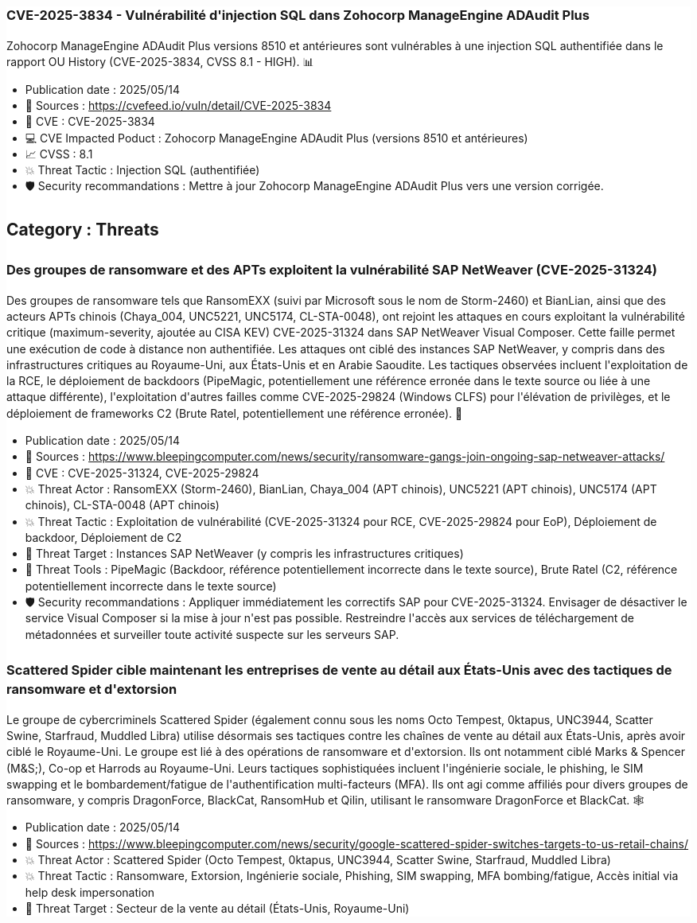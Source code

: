 ### CVE-2025-3834 - Vulnérabilité d'injection SQL dans Zohocorp ManageEngine ADAudit Plus
Zohocorp ManageEngine ADAudit Plus versions 8510 et antérieures sont vulnérables à une injection SQL authentifiée dans le rapport OU History (CVE-2025-3834, CVSS 8.1 - HIGH). 📊
* Publication date : 2025/05/14
* 📰 Sources : https://cvefeed.io/vuln/detail/CVE-2025-3834
* 🐛 CVE : CVE-2025-3834
* 💻 CVE Impacted Poduct : Zohocorp ManageEngine ADAudit Plus (versions 8510 et antérieures)
* 📈 CVSS : 8.1
* 💥 Threat Tactic : Injection SQL (authentifiée)
* 🛡️ Security recommandations : Mettre à jour Zohocorp ManageEngine ADAudit Plus vers une version corrigée.

## Category : Threats
### Des groupes de ransomware et des APTs exploitent la vulnérabilité SAP NetWeaver (CVE-2025-31324)
Des groupes de ransomware tels que RansomEXX (suivi par Microsoft sous le nom de Storm-2460) et BianLian, ainsi que des acteurs APTs chinois (Chaya_004, UNC5221, UNC5174, CL-STA-0048), ont rejoint les attaques en cours exploitant la vulnérabilité critique (maximum-severity, ajoutée au CISA KEV) CVE-2025-31324 dans SAP NetWeaver Visual Composer. Cette faille permet une exécution de code à distance non authentifiée. Les attaques ont ciblé des instances SAP NetWeaver, y compris dans des infrastructures critiques au Royaume-Uni, aux États-Unis et en Arabie Saoudite. Les tactiques observées incluent l'exploitation de la RCE, le déploiement de backdoors (PipeMagic, potentiellement une référence erronée dans le texte source ou liée à une attaque différente), l'exploitation d'autres failles comme CVE-2025-29824 (Windows CLFS) pour l'élévation de privilèges, et le déploiement de frameworks C2 (Brute Ratel, potentiellement une référence erronée). 💼
* Publication date : 2025/05/14
* 📰 Sources : https://www.bleepingcomputer.com/news/security/ransomware-gangs-join-ongoing-sap-netweaver-attacks/
* 🐛 CVE : CVE-2025-31324, CVE-2025-29824
* 💥 Threat Actor : RansomEXX (Storm-2460), BianLian, Chaya_004 (APT chinois), UNC5221 (APT chinois), UNC5174 (APT chinois), CL-STA-0048 (APT chinois)
* 💥 Threat Tactic : Exploitation de vulnérabilité (CVE-2025-31324 pour RCE, CVE-2025-29824 pour EoP), Déploiement de backdoor, Déploiement de C2
* 🎯 Threat Target : Instances SAP NetWeaver (y compris les infrastructures critiques)
* 🔪 Threat Tools : PipeMagic (Backdoor, référence potentiellement incorrecte dans le texte source), Brute Ratel (C2, référence potentiellement incorrecte dans le texte source)
* 🛡️ Security recommandations : Appliquer immédiatement les correctifs SAP pour CVE-2025-31324. Envisager de désactiver le service Visual Composer si la mise à jour n'est pas possible. Restreindre l'accès aux services de téléchargement de métadonnées et surveiller toute activité suspecte sur les serveurs SAP.

### Scattered Spider cible maintenant les entreprises de vente au détail aux États-Unis avec des tactiques de ransomware et d'extorsion
Le groupe de cybercriminels Scattered Spider (également connu sous les noms Octo Tempest, 0ktapus, UNC3944, Scatter Swine, Starfraud, Muddled Libra) utilise désormais ses tactiques contre les chaînes de vente au détail aux États-Unis, après avoir ciblé le Royaume-Uni. Le groupe est lié à des opérations de ransomware et d'extorsion. Ils ont notamment ciblé Marks & Spencer (M&S;), Co-op et Harrods au Royaume-Uni. Leurs tactiques sophistiquées incluent l'ingénierie sociale, le phishing, le SIM swapping et le bombardement/fatigue de l'authentification multi-facteurs (MFA). Ils ont agi comme affiliés pour divers groupes de ransomware, y compris DragonForce, BlackCat, RansomHub et Qilin, utilisant le ransomware DragonForce et BlackCat. 🕸️
* Publication date : 2025/05/14
* 📰 Sources : https://www.bleepingcomputer.com/news/security/google-scattered-spider-switches-targets-to-us-retail-chains/
* 💥 Threat Actor : Scattered Spider (Octo Tempest, 0ktapus, UNC3944, Scatter Swine, Starfraud, Muddled Libra)
* 💥 Threat Tactic : Ransomware, Extorsion, Ingénierie sociale, Phishing, SIM swapping, MFA bombing/fatigue, Accès initial via help desk impersonation
* 🎯 Threat Target : Secteur de la vente au détail (États-Unis, Royaume-Uni)